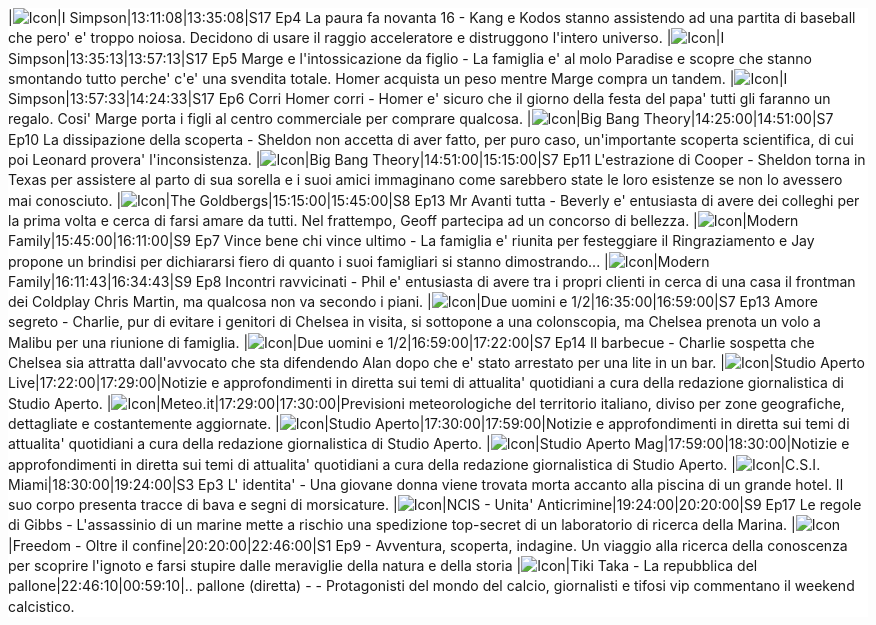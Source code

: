 |![Icon](https://guidatv.sky.it/uuid/31384d2b-66c9-4fa6-8098-0debc08710a9/cover?md5ChecksumParam=2f2ed5dce3a325a277630d7dc9ef96a8)|I Simpson|13:11:08|13:35:08|S17 Ep4 La paura fa novanta 16 - Kang e Kodos stanno assistendo ad una partita di baseball che pero&#039; e&#039; troppo noiosa. Decidono di usare il raggio acceleratore e distruggono l&#039;intero universo.
|![Icon](https://guidatv.sky.it/uuid/f2a7be0c-12c4-40ea-8188-48c39ad69541/cover?md5ChecksumParam=2f2ed5dce3a325a277630d7dc9ef96a8)|I Simpson|13:35:13|13:57:13|S17 Ep5 Marge e l&#039;intossicazione da figlio - La famiglia e&#039; al molo Paradise e scopre che stanno smontando tutto perche&#039; c&#039;e&#039; una svendita totale. Homer acquista un peso mentre Marge compra un tandem.
|![Icon](https://guidatv.sky.it/uuid/1ca07d04-5d3f-43bb-a3c7-eb26030c0b14/cover?md5ChecksumParam=2f2ed5dce3a325a277630d7dc9ef96a8)|I Simpson|13:57:33|14:24:33|S17 Ep6 Corri Homer corri - Homer e&#039; sicuro che il giorno della festa del papa&#039; tutti gli faranno un regalo. Cosi&#039; Marge porta i figli al centro commerciale per comprare qualcosa.
|![Icon](https://guidatv.sky.it/uuid/82fc11fb-60c6-4a93-87fb-fe533bfde8b0/cover?md5ChecksumParam=6cbe53065fcc5ec4ac822b09e9f356d1)|Big Bang Theory|14:25:00|14:51:00|S7 Ep10 La dissipazione della scoperta - Sheldon non accetta di aver fatto, per puro caso, un&#039;importante scoperta scientifica, di cui poi Leonard provera&#039; l&#039;inconsistenza.
|![Icon](https://guidatv.sky.it/uuid/adde967c-c92f-4e48-b9e4-af43fbb0129a/cover?md5ChecksumParam=6cbe53065fcc5ec4ac822b09e9f356d1)|Big Bang Theory|14:51:00|15:15:00|S7 Ep11 L&#039;estrazione di Cooper - Sheldon torna in Texas per assistere al parto di sua sorella e i suoi amici immaginano come sarebbero state le loro esistenze se non lo avessero mai conosciuto.
|![Icon](https://guidatv.sky.it/uuid/41c08e3b-6547-4fdf-9b5a-acd358230623/cover?md5ChecksumParam=a4a3b4b6f66d53d4e853468bfbe320fb)|The Goldbergs|15:15:00|15:45:00|S8 Ep13 Mr Avanti tutta - Beverly e&#039; entusiasta di avere dei colleghi per la prima volta e cerca di farsi amare da tutti. Nel frattempo, Geoff partecipa ad un concorso di bellezza.
|![Icon](https://guidatv.sky.it/uuid/856d136b-1207-4d3c-a2cb-9051c904ad01/cover?md5ChecksumParam=5a83ceb521ee93f4980502646b009f64)|Modern Family|15:45:00|16:11:00|S9 Ep7 Vince bene chi vince ultimo - La famiglia e&#039; riunita per festeggiare il Ringraziamento e Jay propone un brindisi per dichiararsi fiero di quanto i suoi famigliari si stanno dimostrando...
|![Icon](https://guidatv.sky.it/uuid/3be68b25-21ca-4847-9209-e08c2260bc86/cover?md5ChecksumParam=5a83ceb521ee93f4980502646b009f64)|Modern Family|16:11:43|16:34:43|S9 Ep8 Incontri ravvicinati - Phil e&#039; entusiasta di avere tra i propri clienti in cerca di una casa il frontman dei Coldplay Chris Martin, ma qualcosa non va secondo i piani.
|![Icon](https://guidatv.sky.it/uuid/23d80db1-7716-48fb-bfc0-af2ca89734c7/cover?md5ChecksumParam=c882e617353c517a22196e632436f05e)|Due uomini e 1/2|16:35:00|16:59:00|S7 Ep13 Amore segreto - Charlie, pur di evitare i genitori di Chelsea in visita, si sottopone a una colonscopia, ma Chelsea prenota un volo a Malibu per una riunione di famiglia.
|![Icon](https://guidatv.sky.it/uuid/d9385275-deca-465f-91b7-ad6462cbe2d8/cover?md5ChecksumParam=c882e617353c517a22196e632436f05e)|Due uomini e 1/2|16:59:00|17:22:00|S7 Ep14 Il barbecue - Charlie sospetta che Chelsea sia attratta dall&#039;avvocato che sta difendendo Alan dopo che e&#039; stato arrestato per una lite in un bar.
|![Icon](https://guidatv.sky.it/uuid/dtt_cover_l58VsCKBwnW.png)|Studio Aperto Live|17:22:00|17:29:00|Notizie e approfondimenti in diretta sui temi di attualita&#039; quotidiani a cura della redazione giornalistica di Studio Aperto.
|![Icon](https://guidatv.sky.it/uuid/7432184c-2a44-407d-bb70-ad3224e207b5/cover?md5ChecksumParam=ea4922c517197fce402c37c11d9e9803)|Meteo.it|17:29:00|17:30:00|Previsioni meteorologiche del territorio italiano, diviso per zone geografiche, dettagliate e costantemente aggiornate.
|![Icon](https://guidatv.sky.it/uuid/c60ddf3f-37e0-472e-8bba-da0bb8e3920c/cover?md5ChecksumParam=3963b5058be196763b0a96e8aa1c8f33)|Studio Aperto|17:30:00|17:59:00|Notizie e approfondimenti in diretta sui temi di attualita&#039; quotidiani a cura della redazione giornalistica di Studio Aperto.
|![Icon](https://guidatv.sky.it/uuid/b067ae1d-ddef-4226-8b18-44d83c614943/cover?md5ChecksumParam=3963b5058be196763b0a96e8aa1c8f33)|Studio Aperto Mag|17:59:00|18:30:00|Notizie e approfondimenti in diretta sui temi di attualita&#039; quotidiani a cura della redazione giornalistica di Studio Aperto.
|![Icon](https://guidatv.sky.it/uuid/38b6c06b-5487-45c4-93e6-7778dfd054a9/cover?md5ChecksumParam=751ac61b1b904cae7132c0448f2fa907)|C.S.I. Miami|18:30:00|19:24:00|S3 Ep3 L&#039; identita&#039; - Una giovane donna viene trovata morta accanto alla piscina di un grande hotel. Il suo corpo presenta tracce di bava e segni di morsicature.
|![Icon](https://guidatv.sky.it/uuid/ba98ecfe-cbe9-48ec-8ed7-8ddbbce06e65/cover?md5ChecksumParam=adec4412da3d02b1d45ab9d4f354e48e)|NCIS - Unita&#039; Anticrimine|19:24:00|20:20:00|S9 Ep17 Le regole di Gibbs - L&#039;assassinio di un marine mette a rischio una spedizione top-secret di un laboratorio di ricerca della Marina.
|![Icon](https://guidatv.sky.it/uuid/b6854473-1f28-45be-8bdf-79c3232ad46f/cover?md5ChecksumParam=9e6d2e9b8a50ec154b614067df0b8890)|Freedom - Oltre il confine|20:20:00|22:46:00|S1 Ep9 - Avventura, scoperta, indagine. Un viaggio alla ricerca della conoscenza per scoprire l&#039;ignoto e farsi stupire dalle meraviglie della natura e della storia
|![Icon](https://guidatv.sky.it/uuid/834e9ff1-a687-4d09-a968-d0d2f8414c36/cover?md5ChecksumParam=7c2ae2006ff12ff1d6bab5153fa0b305)|Tiki Taka - La repubblica del pallone|22:46:10|00:59:10|.. pallone (diretta) - - Protagonisti del mondo del calcio, giornalisti e tifosi vip commentano il weekend calcistico.